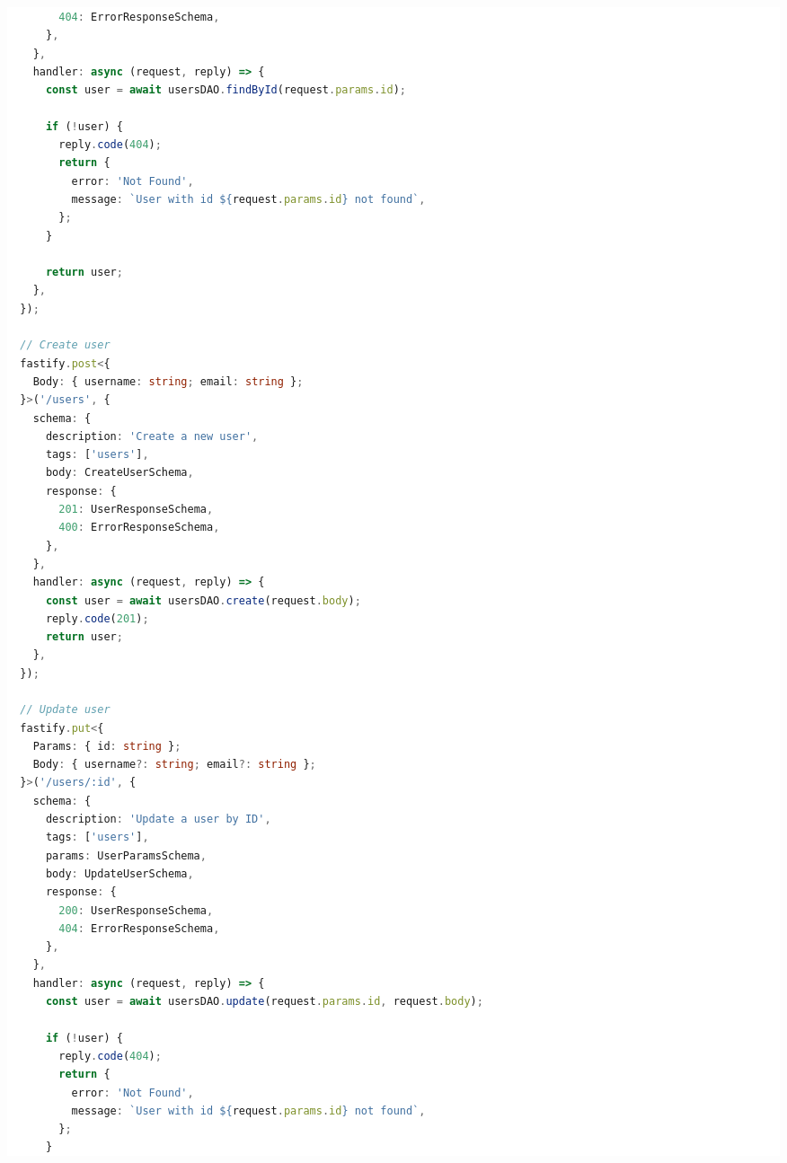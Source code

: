 ```typescript
        404: ErrorResponseSchema,
      },
    },
    handler: async (request, reply) => {
      const user = await usersDAO.findById(request.params.id);

      if (!user) {
        reply.code(404);
        return {
          error: 'Not Found',
          message: `User with id ${request.params.id} not found`,
        };
      }

      return user;
    },
  });

  // Create user
  fastify.post<{
    Body: { username: string; email: string };
  }>('/users', {
    schema: {
      description: 'Create a new user',
      tags: ['users'],
      body: CreateUserSchema,
      response: {
        201: UserResponseSchema,
        400: ErrorResponseSchema,
      },
    },
    handler: async (request, reply) => {
      const user = await usersDAO.create(request.body);
      reply.code(201);
      return user;
    },
  });

  // Update user
  fastify.put<{
    Params: { id: string };
    Body: { username?: string; email?: string };
  }>('/users/:id', {
    schema: {
      description: 'Update a user by ID',
      tags: ['users'],
      params: UserParamsSchema,
      body: UpdateUserSchema,
      response: {
        200: UserResponseSchema,
        404: ErrorResponseSchema,
      },
    },
    handler: async (request, reply) => {
      const user = await usersDAO.update(request.params.id, request.body);

      if (!user) {
        reply.code(404);
        return {
          error: 'Not Found',
          message: `User with id ${request.params.id} not found`,
        };
      }
```